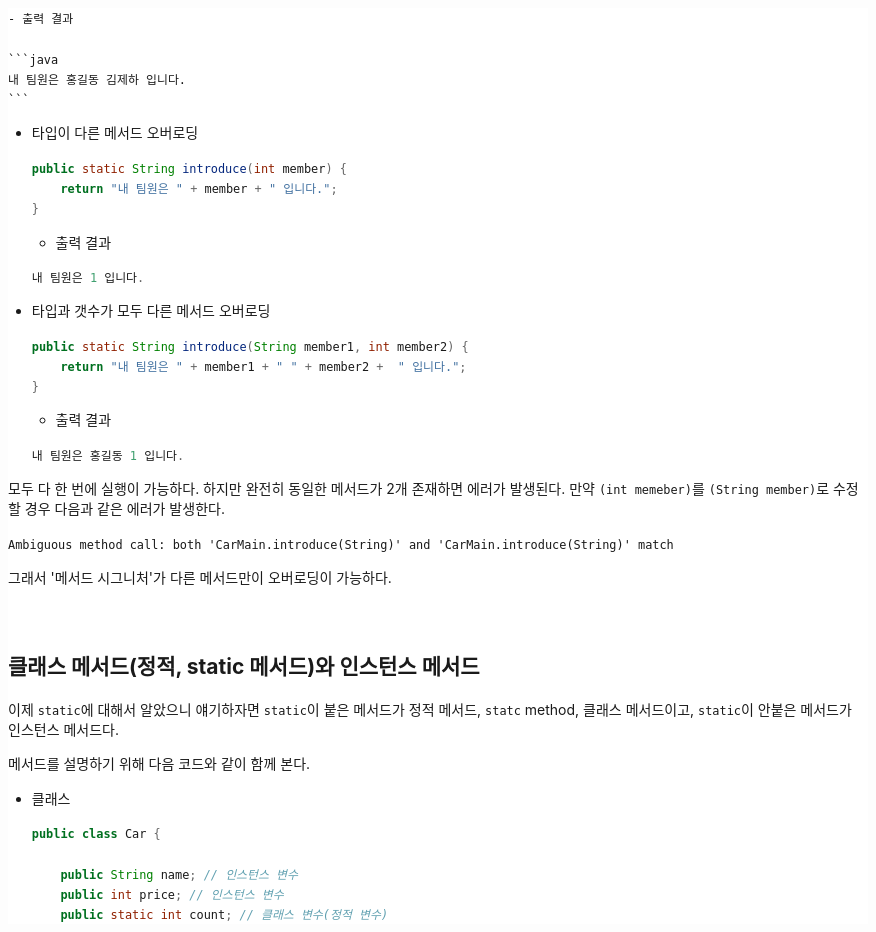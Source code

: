     - 출력 결과

    ```java
    내 팀원은 홍길동 김제하 입니다.
    ```

- 타입이 다른 메서드 오버로딩  

    ```java
    public static String introduce(int member) {
        return "내 팀원은 " + member + " 입니다.";
    }
    ```

    - 출력 결과

    ```java
    내 팀원은 1 입니다.
    ```

- 타입과 갯수가 모두 다른 메서드 오버로딩

    ```java
    public static String introduce(String member1, int member2) {
        return "내 팀원은 " + member1 + " " + member2 +  " 입니다.";
    }
    ```
    - 출력 결과
    
    ```java
    내 팀원은 홍길동 1 입니다.  
    ```

모두 다 한 번에 실행이 가능하다. 하지만 완전히 동일한 메서드가 2개 존재하면 에러가 발생된다. 만약 `(int memeber)`를 `(String member)`로 수정할 경우 다음과 같은 에러가 발생한다.  

```
Ambiguous method call: both 'CarMain.introduce(String)' and 'CarMain.introduce(String)' match
```

그래서 '메서드 시그니처'가 다른 메서드만이 오버로딩이 가능하다.  

&nbsp;

## 클래스 메서드(정적, static 메서드)와 인스턴스 메서드

이제 `static`에 대해서 알았으니 얘기하자면 `static`이 붙은 메서드가 정적 메서드, `statc` method, 클래스 메서드이고, `static`이 안붙은 메서드가 인스턴스 메서드다.

메서드를 설명하기 위해 다음 코드와 같이 함께 본다.

- 클래스 

    ```java
    public class Car {

        public String name; // 인스턴스 변수
        public int price; // 인스턴스 변수
        public static int count; // 클래스 변수(정적 변수)
